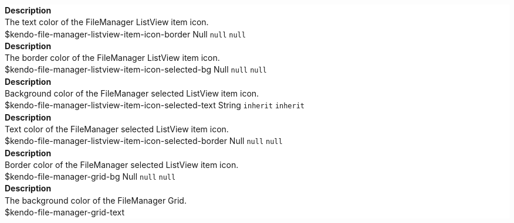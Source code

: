 </tr>
<tr>
    <td colspan="4" class="theme-variables-description-container"><div><b>Description</b><div class="theme-variables-description">The text color of the FileManager ListView item icon.</div></div>
    </td>
</tr>
<tr>
    <td>$kendo-file-manager-listview-item-icon-border</td>
    <td>Null</td>
    <td><code>null</code></td>
    <td><code>null</code></td>
</tr>
<tr>
    <td colspan="4" class="theme-variables-description-container"><div><b>Description</b><div class="theme-variables-description">The border color of the FileManager ListView item icon.</div></div>
    </td>
</tr>
<tr>
    <td>$kendo-file-manager-listview-item-icon-selected-bg</td>
    <td>Null</td>
    <td><code>null</code></td>
    <td><code>null</code></td>
</tr>
<tr>
    <td colspan="4" class="theme-variables-description-container"><div><b>Description</b><div class="theme-variables-description">Background color of the FileManager selected ListView item icon.</div></div>
    </td>
</tr>
<tr>
    <td>$kendo-file-manager-listview-item-icon-selected-text</td>
    <td>String</td>
    <td><code>inherit</code></td>
    <td><code>inherit</code></td>
</tr>
<tr>
    <td colspan="4" class="theme-variables-description-container"><div><b>Description</b><div class="theme-variables-description">Text color of the FileManager selected ListView item icon.</div></div>
    </td>
</tr>
<tr>
    <td>$kendo-file-manager-listview-item-icon-selected-border</td>
    <td>Null</td>
    <td><code>null</code></td>
    <td><code>null</code></td>
</tr>
<tr>
    <td colspan="4" class="theme-variables-description-container"><div><b>Description</b><div class="theme-variables-description">Border color of the FileManager selected ListView item icon.</div></div>
    </td>
</tr>
<tr>
    <td>$kendo-file-manager-grid-bg</td>
    <td>Null</td>
    <td><code>null</code></td>
    <td><code>null</code></td>
</tr>
<tr>
    <td colspan="4" class="theme-variables-description-container"><div><b>Description</b><div class="theme-variables-description">The background color of the FileManager Grid.</div></div>
    </td>
</tr>
<tr>
    <td>$kendo-file-manager-grid-text</td>